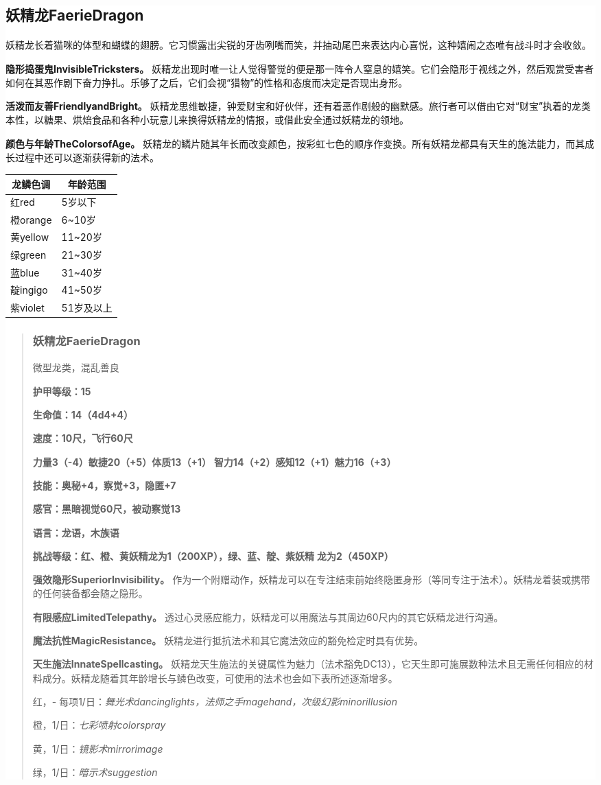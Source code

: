 ## 妖精龙FaerieDragon

妖精龙长着猫咪的体型和蝴蝶的翅膀。它习惯露出尖锐的牙齿咧嘴而笑，并抽动尾巴来表达内心喜悦，这种嬉闹之态唯有战斗时才会收敛。

**隐形捣蛋鬼InvisibleTricksters。** 妖精龙出现时唯一让人觉得警觉的便是那一阵令人窒息的嬉笑。它们会隐形于视线之外，然后观赏受害者如何在其恶作剧下奋力挣扎。乐够了之后，它们会视“猎物”的性格和态度而决定是否现出身形。

**活泼而友善FriendlyandBright。** 妖精龙思维敏捷，钟爱财宝和好伙伴，还有着恶作剧般的幽默感。旅行者可以借由它对“财宝”执着的龙类本性，以糖果、烘焙食品和各种小玩意儿来换得妖精龙的情报，或借此安全通过妖精龙的领地。

**颜色与年龄TheColorsofAge。** 妖精龙的鳞片随其年长而改变颜色，按彩虹七色的顺序作变换。所有妖精龙都具有天生的施法能力，而其成长过程中还可以逐渐获得新的法术。

|**龙鳞色调**|**年龄范围**|
|--------|--------|
|红red|5岁以下|
|橙orange|6~10岁|
|黄yellow|11~20岁|
|绿green|21~30岁|
|蓝blue|31~40岁|
|靛ingigo|41~50岁|
|紫violet|51岁及以上|

> ### 妖精龙FaerieDragon
>
> 微型龙类，混乱善良
>
> **护甲等级：15**
>
> **生命值：14（4d4+4）**
>
> **速度：10尺，飞行60尺**
>
> **力量3（-4）敏捷20（+5）体质13（+1）**
> **智力14（+2）感知12（+1）魅力16（+3）**
>
> **技能：奥秘+4，察觉+3，隐匿+7**
>
> **感官：黑暗视觉60尺，被动察觉13**
>
> **语言：龙语，木族语**
>
> **挑战等级：红、橙、黄妖精龙为1（200XP），绿、蓝、靛、紫妖精**
> **龙为2（450XP）**
>
> **强效隐形SuperiorInvisibility。** 作为一个附赠动作，妖精龙可以在专注结束前始终隐匿身形（等同专注于法术）。妖精龙着装或携带的任何装备都会随之隐形。
>
> **有限感应LimitedTelepathy。** 透过心灵感应能力，妖精龙可以用魔法与其周边60尺内的其它妖精龙进行沟通。
>
> **魔法抗性MagicResistance。** 妖精龙进行抵抗法术和其它魔法效应的豁免检定时具有优势。
>
> **天生施法InnateSpellcasting。** 妖精龙天生施法的关键属性为魅力（法术豁免DC13），它天生即可施展数种法术且无需任何相应的材料成分。妖精龙随着其年龄增长与鳞色改变，可使用的法术也会如下表所述逐渐增多。
>
> 红，- 每项1/日：_舞光术dancinglights，法师之手magehand，次级幻影minorillusion_
>
> 橙，1/日：_七彩喷射colorspray_
>
> 黄，1/日：_镜影术mirrorimage_
>
> 绿，1/日：_暗示术suggestion_
